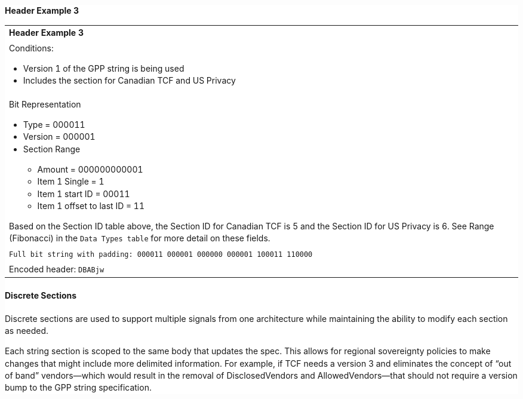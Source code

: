 

**Header Example 3** 


<table>
  <tr>
    <td><strong>Header Example 3</strong></td>
  </tr>
  <tr>
<td>Conditions:
	<ul>
		<li>Version 1 of the GPP string is being used</li>
		<li>Includes the section for Canadian TCF and US Privacy</li>
	</ul>
</td>
  </tr>
  <tr>
<td>Bit Representation
	<ul>
		<li>Type = 000011</li>
		<li>Version = 000001</li>
		<li>Section Range</li>
			<ul>
				<li>Amount = 000000000001</li>
				<li>Item 1 Single = 1</li>
				<li>Item 1 start ID = 00011</li>
				<li>Item 1 offset to last ID = 11 </li>
		</ul>
	</ul>
Based on the Section ID table above, the Section ID for  Canadian TCF is 5 and the Section ID for US Privacy is 6. See Range (Fibonacci) in the <code>Data Types table</code> for more detail on these fields.</td>
  </tr>
  <tr>
    <td><code>Full bit string with padding: 000011 000001 000000 000001 100011 110000</code></td>
 </tr>
  <tr>  
	  <td>Encoded header: <code>DBABjw</code></td>
     </td>
     </td>
  </tr>
 </table>


#### Discrete Sections <a name="discretesections"></a>

Discrete sections are used to support multiple signals from one architecture while maintaining the ability to modify each section as needed. 

Each string section is scoped to the same body that updates the spec. This allows for regional sovereignty policies to make changes that might include more delimited information. For example, if TCF needs a version 3 and eliminates the concept of “out of band” vendors—which would result in the removal of DisclosedVendors and AllowedVendors—that should not require a version bump to the GPP string specification. 
